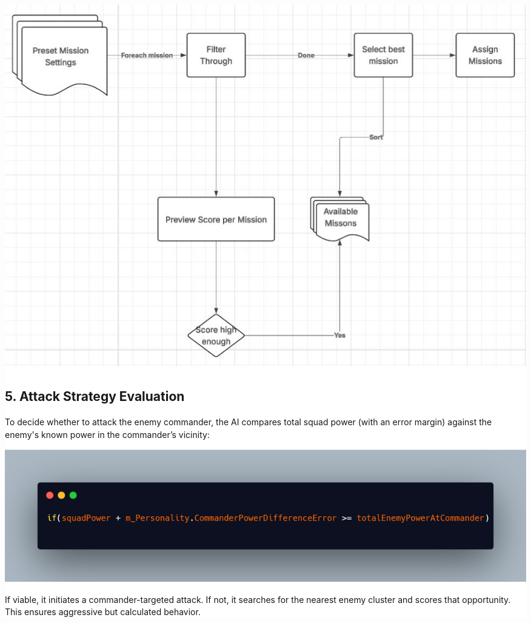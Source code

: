 ![Mission selection Diagram](Images/Diagram_01.JPG)

## 5. Attack Strategy Evaluation
To decide whether to attack the enemy commander, the AI compares total squad power (with an error margin) against the enemy's known power in the commander’s vicinity:

![Commander Attack Decision](Images/CodeSnippet_03.png)

If viable, it initiates a commander-targeted attack. If not, it searches for the nearest enemy cluster and scores that opportunity. This ensures aggressive but calculated behavior.
